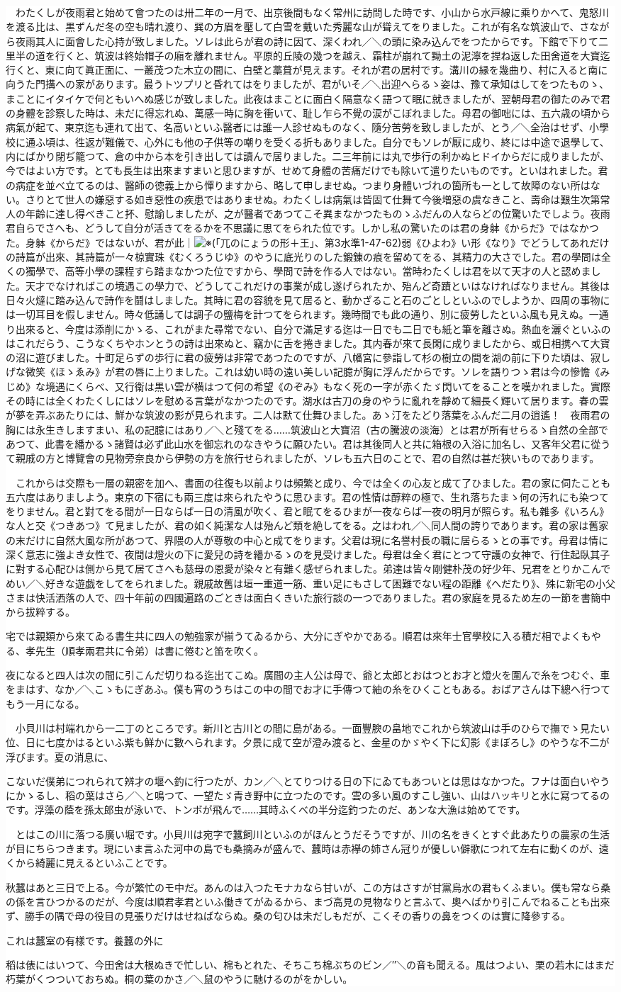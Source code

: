 　わたくしが夜雨君と始めて會つたのは卅二年の一月で、出京後間もなく常州に訪問した時です、小山から水戸線に乘りかへて、鬼怒川を渡る比は、黒ずんだ冬の空も晴れ渡り、巽の方眉を壓して白雪を戴いた秀麗な山が聳えてをりました。これが有名な筑波山で、さながら夜雨其人に面會した心持が致しました。ソレは此らが君の詩に因て、深くわれ／＼の頭に染み込んでをつたからです。下館で下りて二里半の道を行くと、筑波は終始帽子の廂を離れません。平原的丘陵の幾つを越え、霜柱が崩れて黝土の泥濘を捏ね返した田舍道を大寶迄行くと、東に向て眞正面に、一叢茂つた木立の間に、白壁と藁葺が見えます。それが君の居村です。溝川の縁を幾曲り、村に入ると南に向うた門搆への家があります。最うトツプリと昏れてはをりましたが、君がいそ／＼出迎へらるゝ姿は、豫て承知はしてをつたものゝ、まことにイタイケで何ともいへぬ感じが致しました。此夜はまことに面白く隔意なく語つて眠に就きましたが、翌朝母君の御たのみで君の身體を診察した時は、未だに得忘れぬ、萬感一時に胸を衝いて、耻し乍ら不覺の涙がこぼれました。母君の御咄には、五六歳の頃から病氣が起て、東京迄も連れて出て、名高いといふ醫者には誰一人診せぬものなく、隨分苦勞を致しましたが、とう／＼全治はせず、小學校に通ふ頃は、徃返が難儀で、心外にも他の子供等の嘲りを受くる折もありました。自分でもソレが厭に成り、終には中途で退學して、内にばかり閉ぢ籠つて、倉の中から本を引き出しては讀んで居りました。二三年前には丸で歩行の利かぬヒドイからだに成りましたが、今ではよい方です。とても長生は出來ますまいと思ひますが、せめて身體の苦痛だけでも除いて遣りたいものです。といはれました。君の病症を並べ立てるのは、醫師の徳義上から憚りますから、略して申しませぬ。つまり身體いづれの箇所も一として故障のない所はない。さりとて世人の嫌惡する如き惡性の疾患ではありませぬ。わたくしは病氣は皆固て仕舞て今後増惡の虞なきこと、壽命は艱生次第常人の年齡に達し得べきこと抔、慰諭しましたが、之が醫者であつてこそ異まなかつたものゝふだんの人ならどの位驚いたでしよう。夜雨君自らでさへも、どうして自分が活きてをるかを不思議に思てをられた位です。しかし私の驚いたのは君の身躰《からだ》ではなかつた。身躰《からだ》ではないが、君が此｜![※(「兀のにょうの形＋王」、第3水準1-47-62)](https://www.aozora.gr.jp/cards/000370/files/../../../gaiji/1-47/1-47-62.png)弱《ひよわ》い形《なり》でどうしてあれだけの詩篇が出來、其詩篇が一々椋實珠《むくろうじゆ》のやうに底光りのした鍛錬の痕を留めてをる、其精力の大さでした。君の學問は全くの獨學で、高等小學の課程すら踏まなかつた位ですから、學問で詩を作る人ではない。當時わたくしは君を以て天才の人と認めました。天才でなければこの境遇この學力で、どうしてこれだけの事業が成し遂げられたか、殆んど奇蹟といはなければなりません。其後は日々火燵に踏み込んで詩作を鬪はしました。其時に君の容貌を見て居ると、動かざること石のごとしといふのでしようか、四周の事物には一切耳目を假しません。時々低誦しては調子の鹽梅を計つてをられます。幾時間でも此の通り、別に疲勞したといふ風も見えぬ。一通り出來ると、今度は添削にかゝる、これがまた尋常でない、自分で滿足する迄は一日でも二日でも紙と筆を離さぬ。熱血を灑ぐといふのはこれだらう、こうなくちやホンとうの詩は出來ぬと、竊かに舌を捲きました。其内春が來て長閑に成りましたから、或日相携へて大寶の沼に遊びました。十町足らずの歩行に君の疲勞は非常であつたのですが、八幡宮に參詣して杉の樹立の間を湖の前に下りた頃は、寂しげな微笑《ほゝゑみ》が君の唇に上りました。これは幼い時の遠い美しい記臆が胸に浮んだからです。ソレを語りつゝ君は今の慘憺《みじめ》な境遇にくらべ、又行衞は黒い雲が横はつて何の希望《のぞみ》もなく死の一字が赤くたゞ閃いてをることを嘆かれました。實際その時には全くわたくしにはソレを慰める言葉がなかつたのです。湖水は古刀の身のやうに亂れを靜めて細長く輝いて居ります。春の雲が夢を弄ぶあたりには、鮮かな筑波の影が見られます。二人は默て仕舞ひました。あゝ汀をたどり落葉をふんだ二月の逍遙！　夜雨君の胸には永生きしますまい、私の記臆にはあり／＼と殘てをる……筑波山と大寶沼（古の騰波の淡海）とは君が所有せらるゝ自然の全部であつて、此書を繙かるゝ諸賢は必ず此山水を御忘れのなきやうに願ひたい。君は其後同人と共に箱根の入浴に加名し、又客年父君に從うて親戚の方と博覽會の見物旁奈良から伊勢の方を旅行せられましたが、ソレも五六日のことで、君の自然は甚だ狹いものであります。

　これからは交際も一層の親密を加へ、書面の往復も以前よりは頻繁と成り、今では全くの心友と成て了ひました。君の家に伺たことも五六度はありましよう。東京の下宿にも兩三度は來られたやうに思ひます。君の性情は醇粹の極で、生れ落ちたまゝ何の汚れにも染つてをりません。君と對てをる間が一日ならば一日の清風が吹く、君と眠てをるひまが一夜ならば一夜の明月が照らす。私も雜多《いろん》な人と交《つきあつ》て見ましたが、君の如く純潔な人は殆んど類を絶してをる。之はわれ／＼同人間の誇りであります。君の家は舊家の末だけに自然大風な所があつて、界隈の人が尊敬の中心と成てをります。父君は現に名譽村長の職に居らるゝとの事です。母君は情に深く意志に強よき女性で、夜間は燈火の下に愛兒の詩を繙かるゝのを見受けました。母君は全く君にとつて守護の女神で、行住起臥其子に對する心配ひは側から見て居てさへも慈母の恩愛が染々と有難く感ぜられました。弟達は皆々剛健朴茂の好少年、兄君をとりかこんでめい／＼好きな遊戯をしてをられました。親戚故舊は垣一重道一筋、重い足にもさして困難でない程の距離《へだたり》、殊に新宅の小父さまは快活洒落の人で、四十年前の四國遍路のごときは面白くきいた旅行談の一つでありました。君の家庭を見るため左の一節を書簡中から拔粹する。


宅では親類から來てゐる書生共に四人の勉強家が揃うてゐるから、大分にぎやかである。順君は來年士官學校に入る積だ相でよくもやる、孝先生（順孝兩君共に令弟）は書に倦むと笛を吹く。

夜になると四人は次の間に引こんだ切りねる迄出てこぬ。廣間の主人公は母で、爺と太郎とおはつとお才と燈火を圍んで糸をつむぐ、車をまはす、なか／＼こゝもにぎあふ。僕も宵のうちはこの中の間でお才に手傳つて紬の糸をひくこともある。おばアさんは下總へ行つてもう一月になる。



　小貝川は村端れから一二丁のところです。新川と古川との間に島がある。一面豐腴の畠地でこれから筑波山は手のひらで撫でゝ見たい位、日に七度かはるといふ紫も鮮かに數へられます。夕景に成て空が澄み渡ると、金星のかゞやく下に幻影《まぼろし》のやうな不二が浮びます。夏の消息に、


こないだ僕弟につれられて辨才の堰へ釣に行つたが、カン／＼とてりつける日の下にゐてもあついとは思はなかつた。フナは面白いやうにかゝるし、稻の葉はさら／＼と鳴つて、一望たゞ青き野中に立つたのです。雲の多い風のすこし強い、山はハッキリと水に寫つてるのです。浮藻の蔭を孫太郎虫が泳いで、トンボが飛んで……其時ふくべの半分迄釣つたのだ、あンな大漁は始めてです。



　とはこの川に落つる廣い堀です。小貝川は宛字で蠶飼川といふのがほんとうだそうですが、川の名をきくとすぐ此あたりの農家の生活が目にちらつきます。現にいま言ふた河中の島でも桑摘みが盛んで、蠶時は赤襷の姉さん冠りが優しい僻歌につれて左右に動くのが、遠くから綺麗に見えるといふことです。


秋蠶はあと三日で上る。今が繁忙のモ中だ。あんのは入つたモナカなら甘いが、この方はさすが甘黨烏水の君もくふまい。僕も常なら桑の係を言ひつかるのだが、今度は順君孝君といふ働きてがゐるから、まづ高見の見物なりと言ふて、奧へばかり引こんでねることも出來ず、勝手の隅で母の役目の見張りだけはせねばならぬ。桑の匂ひは未だしもだが、こくその香りの鼻をつくのは實に降參する。



これは蠶室の有樣です。養蠶の外に


稻は俵にはいつて、今田舍は大根ぬきで忙しい、棉もとれた、そちこち棉ぶちのビン／″＼の音も聞える。風はつよい、栗の若木にはまだ朽葉がくつついておちぬ。桐の葉のかさ／＼鼠のやうに馳けるのがをかしい。
